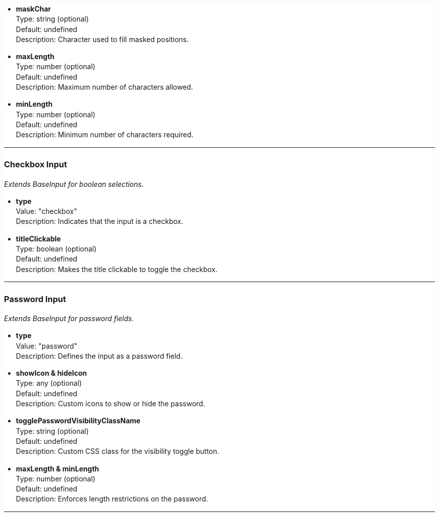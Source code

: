 - **maskChar**  
  Type: string (optional)  
  Default: undefined  
  Description: Character used to fill masked positions.

- **maxLength**  
  Type: number (optional)  
  Default: undefined  
  Description: Maximum number of characters allowed.

- **minLength**  
  Type: number (optional)  
  Default: undefined  
  Description: Minimum number of characters required.

---

### Checkbox Input
_Extends BaseInput for boolean selections._

- **type**  
  Value: "checkbox"  
  Description: Indicates that the input is a checkbox.

- **titleClickable**  
  Type: boolean (optional)  
  Default: undefined  
  Description: Makes the title clickable to toggle the checkbox.

---

### Password Input
_Extends BaseInput for password fields._

- **type**  
  Value: "password"  
  Description: Defines the input as a password field.

- **showIcon & hideIcon**  
  Type: any (optional)  
  Default: undefined  
  Description: Custom icons to show or hide the password.

- **togglePasswordVisibilityClassName**  
  Type: string (optional)  
  Default: undefined  
  Description: Custom CSS class for the visibility toggle button.

- **maxLength & minLength**  
  Type: number (optional)  
  Default: undefined  
  Description: Enforces length restrictions on the password.

---
